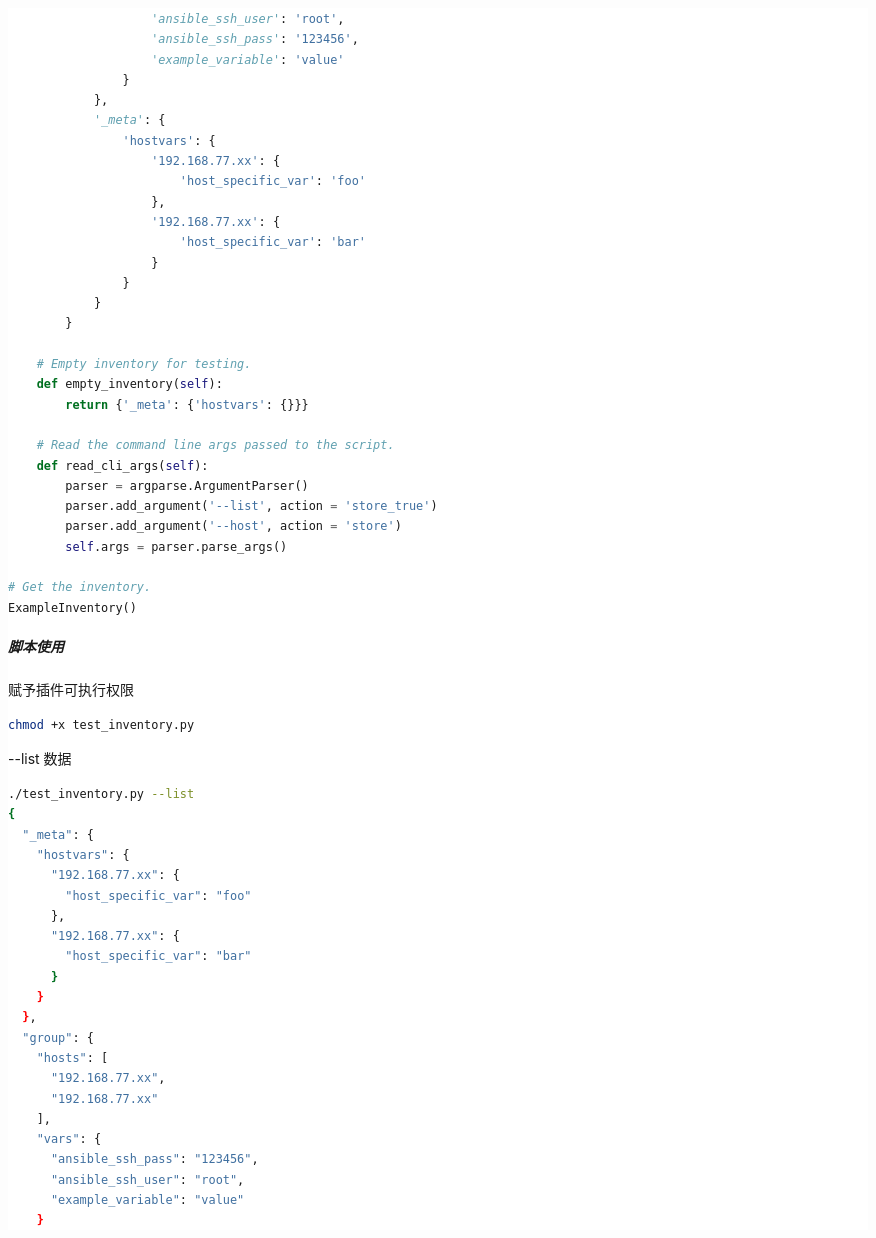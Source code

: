 ```python
                    'ansible_ssh_user': 'root',
                    'ansible_ssh_pass': '123456',
                    'example_variable': 'value'
                }
            },
            '_meta': {
                'hostvars': {
                    '192.168.77.xx': {
                        'host_specific_var': 'foo'
                    },
                    '192.168.77.xx': {
                        'host_specific_var': 'bar'
                    }
                }
            }
        }

    # Empty inventory for testing.
    def empty_inventory(self):
        return {'_meta': {'hostvars': {}}}

    # Read the command line args passed to the script.
    def read_cli_args(self):
        parser = argparse.ArgumentParser()
        parser.add_argument('--list', action = 'store_true')
        parser.add_argument('--host', action = 'store')
        self.args = parser.parse_args()

# Get the inventory.
ExampleInventory()
```

##### 脚本使用

赋予插件可执行权限

```sh
chmod +x test_inventory.py
```

--list 数据

```sh
./test_inventory.py --list
{
  "_meta": {
    "hostvars": {
      "192.168.77.xx": {
        "host_specific_var": "foo"
      },
      "192.168.77.xx": {
        "host_specific_var": "bar"
      }
    }
  },
  "group": {
    "hosts": [
      "192.168.77.xx",
      "192.168.77.xx"
    ],
    "vars": {
      "ansible_ssh_pass": "123456",
      "ansible_ssh_user": "root",
      "example_variable": "value"
    }
```